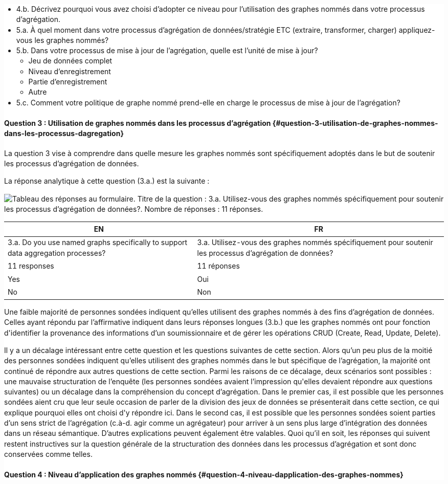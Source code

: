 * 4.b. Décrivez pourquoi vous avez choisi d’adopter ce niveau pour l’utilisation des graphes nommés dans votre processus d’agrégation.
* 5.a. À quel moment dans votre processus d’agrégation de données/stratégie ETC (extraire, transformer, charger) appliquez-vous les graphes nommés?
* 5.b. Dans votre processus de mise à jour de l’agrégation, quelle est l’unité de mise à jour?
  * Jeu de données complet
  * Niveau d’enregistrement
  * Partie d’enregistrement
  * Autre
* 5.c. Comment votre politique de graphe nommé prend-elle en charge le processus de mise à jour de l’agrégation?

#### Question 3 : Utilisation de graphes nommés dans les processus d’agrégation {#question-3-utilisation-de-graphes-nommes-dans-les-processus-dagregation}

La question 3 vise à comprendre dans quelle mesure les graphes nommés sont spécifiquement adoptés dans le but de soutenir les processus d’agrégation de données.

La réponse analytique à cette question (3.a.) est la suivante :

![Tableau des réponses au formulaire. Titre de la question : 3.a. Utilisez-vous des graphes nommés spécifiquement pour soutenir les processus d’agrégation de données?. Nombre de réponses : 11 réponses.](/collections-model/images/NG3.png)

|EN|FR|
|---|---|
|3.a. Do you use named graphs specifically to support data aggregation processes?|3.a. Utilisez-vous des graphes nommés spécifiquement pour soutenir les processus d’agrégation de données?|
|11 responses|11 réponses|
|Yes|Oui|
|No|Non|

Une faible majorité de personnes sondées indiquent qu’elles utilisent des graphes nommés à des fins d’agrégation de données. Celles ayant répondu par l’affirmative indiquent dans leurs réponses longues (3.b.) que les graphes nommés ont pour fonction d'identifier la provenance des informations d’un soumissionnaire et de gérer les opérations CRUD (Create, Read, Update, Delete).

Il y a un décalage intéressant entre cette question et les questions suivantes de cette section. Alors qu’un peu plus de la moitié des personnes sondées indiquent qu’elles utilisent des graphes nommés dans le but spécifique de l’agrégation, la majorité ont continué de répondre aux autres questions de cette section. Parmi les raisons de ce décalage, deux scénarios sont possibles : une mauvaise structuration de l’enquête (les personnes sondées avaient l’impression qu'elles devaient répondre aux questions suivantes) ou un décalage dans la compréhension du concept d’agrégation. Dans le premier cas, il est possible que les personnes sondées aient cru que leur seule occasion de parler de la division des jeux de données se présenterait dans cette section, ce qui explique pourquoi elles ont choisi d'y répondre ici. Dans le second cas, il est possible que les personnes sondées soient parties d’un sens strict de l’agrégation (c.à-d. agir comme un agrégateur) pour arriver à un sens plus large d’intégration des données dans un réseau sémantique. D’autres explications peuvent également être valables. Quoi qu’il en soit, les réponses qui suivent restent instructives sur la question générale de la structuration des données dans les processus d’agrégation et sont donc conservées comme telles.

#### Question 4 : Niveau d’application des graphes nommés {#question-4-niveau-dapplication-des-graphes-nommes}
